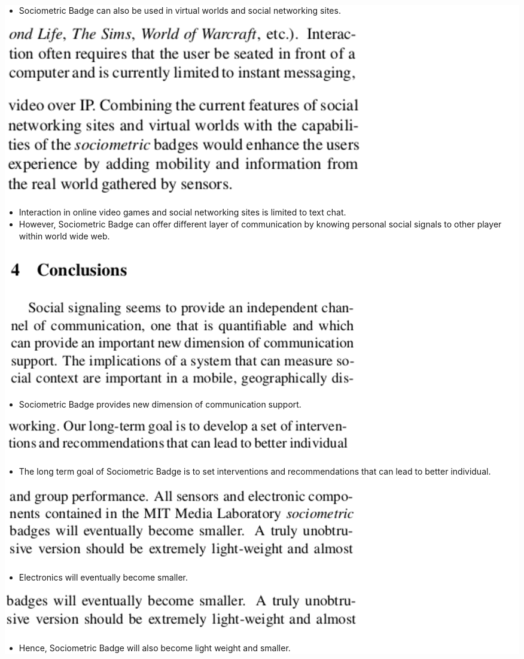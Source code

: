 * Sociometric Badge can also be used in virtual worlds and social networking sites.

![./20161105-1413-gmt+2-brp-state-of-the-art-1-47.png](./20161105-1413-gmt+2-brp-state-of-the-art-1-47.png)

![./20161105-1413-gmt+2-brp-state-of-the-art-1-48.png](./20161105-1413-gmt+2-brp-state-of-the-art-1-48.png)

* Interaction in online video games and social networking sites is limited to text chat.
* However, Sociometric Badge can offer different layer of communication by knowing personal social signals to other player within world wide web.

![./20161105-1413-gmt+2-brp-state-of-the-art-1-49.png](./20161105-1413-gmt+2-brp-state-of-the-art-1-49.png)

* Sociometric Badge provides new dimension of communication support.

![./20161105-1413-gmt+2-brp-state-of-the-art-1-50.png](./20161105-1413-gmt+2-brp-state-of-the-art-1-50.png)

* The long term goal of Sociometric Badge is to set interventions and recommendations that can lead to better individual.

![./20161105-1413-gmt+2-brp-state-of-the-art-1-51.png](./20161105-1413-gmt+2-brp-state-of-the-art-1-51.png)

* Electronics will eventually become smaller.

![./20161105-1413-gmt+2-brp-state-of-the-art-1-52.png](./20161105-1413-gmt+2-brp-state-of-the-art-1-52.png)

* Hence, Sociometric Badge will also become light weight and smaller.